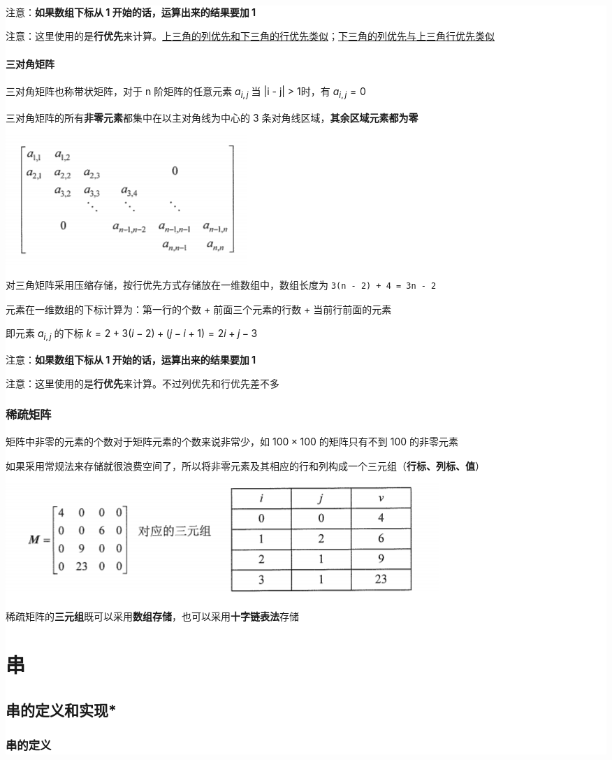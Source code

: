 注意：**如果数组下标从 1 开始的话，运算出来的结果要加 1**

注意：这里使用的是**行优先**来计算。<u>上三角的列优先和下三角的行优先类似</u>；<u>下三角的列优先与上三角行优先类似</u>

#### 三对角矩阵

三对角矩阵也称带状矩阵，对于 n 阶矩阵的任意元素 $a_{i,j}$ 当 |i - j| > 1时，有 $a_{i,j}=0$

三对角矩阵的所有**非零元素**都集中在以主对角线为中心的 3 条对角线区域，**其余区域元素都为零**

![image-20210914202417969](..\images\image-20210914202417969.png)

对三角矩阵采用压缩存储，按行优先方式存储放在一维数组中，数组长度为 `3(n - 2) + 4 = 3n - 2`

元素在一维数组的下标计算为：第一行的个数 + 前面三个元素的行数 + 当前行前面的元素

即元素 $a_{i,j}$ 的下标 $k=2+3(i-2)+(j-i+1)=2i+j-3$

注意：**如果数组下标从 1 开始的话，运算出来的结果要加 1**

注意：这里使用的是**行优先**来计算。不过列优先和行优先差不多

### 稀疏矩阵

矩阵中非零的元素的个数对于矩阵元素的个数来说非常少，如 $100 \times 100$ 的矩阵只有不到 100 的非零元素

如果采用常规法来存储就很浪费空间了，所以将非零元素及其相应的行和列构成一个三元组（**行标、列标、值**）

![image-20210914203617205](..\images\image-20210914203617205.png)

稀疏矩阵的**三元组**既可以采用**数组存储**，也可以采用**十字链表法**存储

# 串

## 串的定义和实现*

### 串的定义
